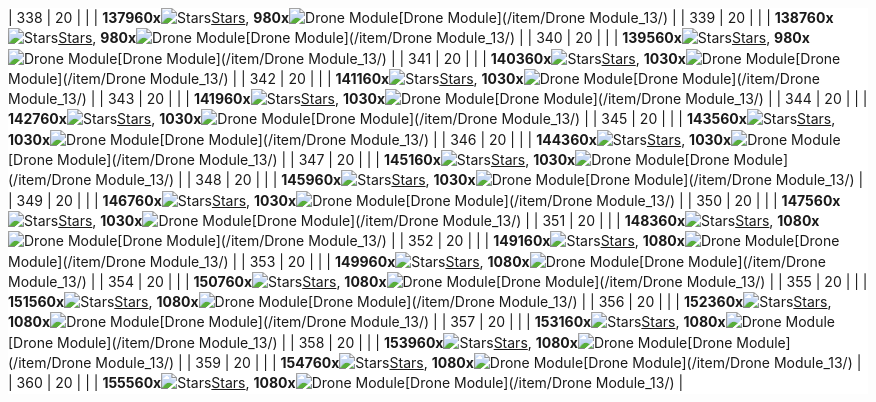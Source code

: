   | 338  | 20  |   |   | **137960x**![Stars](/images/item/Stars_p.png)[Stars](/item/Stars_2/), **980x**![Drone Module](/images/item/Drone_Module_p.png)[Drone Module](/item/Drone Module_13/) |
  | 339  | 20  |   |   | **138760x**![Stars](/images/item/Stars_p.png)[Stars](/item/Stars_2/), **980x**![Drone Module](/images/item/Drone_Module_p.png)[Drone Module](/item/Drone Module_13/) |
  | 340  | 20  |   |   | **139560x**![Stars](/images/item/Stars_p.png)[Stars](/item/Stars_2/), **980x**![Drone Module](/images/item/Drone_Module_p.png)[Drone Module](/item/Drone Module_13/) |
  | 341  | 20  |   |   | **140360x**![Stars](/images/item/Stars_p.png)[Stars](/item/Stars_2/), **1030x**![Drone Module](/images/item/Drone_Module_p.png)[Drone Module](/item/Drone Module_13/) |
  | 342  | 20  |   |   | **141160x**![Stars](/images/item/Stars_p.png)[Stars](/item/Stars_2/), **1030x**![Drone Module](/images/item/Drone_Module_p.png)[Drone Module](/item/Drone Module_13/) |
  | 343  | 20  |   |   | **141960x**![Stars](/images/item/Stars_p.png)[Stars](/item/Stars_2/), **1030x**![Drone Module](/images/item/Drone_Module_p.png)[Drone Module](/item/Drone Module_13/) |
  | 344  | 20  |   |   | **142760x**![Stars](/images/item/Stars_p.png)[Stars](/item/Stars_2/), **1030x**![Drone Module](/images/item/Drone_Module_p.png)[Drone Module](/item/Drone Module_13/) |
  | 345  | 20  |   |   | **143560x**![Stars](/images/item/Stars_p.png)[Stars](/item/Stars_2/), **1030x**![Drone Module](/images/item/Drone_Module_p.png)[Drone Module](/item/Drone Module_13/) |
  | 346  | 20  |   |   | **144360x**![Stars](/images/item/Stars_p.png)[Stars](/item/Stars_2/), **1030x**![Drone Module](/images/item/Drone_Module_p.png)[Drone Module](/item/Drone Module_13/) |
  | 347  | 20  |   |   | **145160x**![Stars](/images/item/Stars_p.png)[Stars](/item/Stars_2/), **1030x**![Drone Module](/images/item/Drone_Module_p.png)[Drone Module](/item/Drone Module_13/) |
  | 348  | 20  |   |   | **145960x**![Stars](/images/item/Stars_p.png)[Stars](/item/Stars_2/), **1030x**![Drone Module](/images/item/Drone_Module_p.png)[Drone Module](/item/Drone Module_13/) |
  | 349  | 20  |   |   | **146760x**![Stars](/images/item/Stars_p.png)[Stars](/item/Stars_2/), **1030x**![Drone Module](/images/item/Drone_Module_p.png)[Drone Module](/item/Drone Module_13/) |
  | 350  | 20  |   |   | **147560x**![Stars](/images/item/Stars_p.png)[Stars](/item/Stars_2/), **1030x**![Drone Module](/images/item/Drone_Module_p.png)[Drone Module](/item/Drone Module_13/) |
  | 351  | 20  |   |   | **148360x**![Stars](/images/item/Stars_p.png)[Stars](/item/Stars_2/), **1080x**![Drone Module](/images/item/Drone_Module_p.png)[Drone Module](/item/Drone Module_13/) |
  | 352  | 20  |   |   | **149160x**![Stars](/images/item/Stars_p.png)[Stars](/item/Stars_2/), **1080x**![Drone Module](/images/item/Drone_Module_p.png)[Drone Module](/item/Drone Module_13/) |
  | 353  | 20  |   |   | **149960x**![Stars](/images/item/Stars_p.png)[Stars](/item/Stars_2/), **1080x**![Drone Module](/images/item/Drone_Module_p.png)[Drone Module](/item/Drone Module_13/) |
  | 354  | 20  |   |   | **150760x**![Stars](/images/item/Stars_p.png)[Stars](/item/Stars_2/), **1080x**![Drone Module](/images/item/Drone_Module_p.png)[Drone Module](/item/Drone Module_13/) |
  | 355  | 20  |   |   | **151560x**![Stars](/images/item/Stars_p.png)[Stars](/item/Stars_2/), **1080x**![Drone Module](/images/item/Drone_Module_p.png)[Drone Module](/item/Drone Module_13/) |
  | 356  | 20  |   |   | **152360x**![Stars](/images/item/Stars_p.png)[Stars](/item/Stars_2/), **1080x**![Drone Module](/images/item/Drone_Module_p.png)[Drone Module](/item/Drone Module_13/) |
  | 357  | 20  |   |   | **153160x**![Stars](/images/item/Stars_p.png)[Stars](/item/Stars_2/), **1080x**![Drone Module](/images/item/Drone_Module_p.png)[Drone Module](/item/Drone Module_13/) |
  | 358  | 20  |   |   | **153960x**![Stars](/images/item/Stars_p.png)[Stars](/item/Stars_2/), **1080x**![Drone Module](/images/item/Drone_Module_p.png)[Drone Module](/item/Drone Module_13/) |
  | 359  | 20  |   |   | **154760x**![Stars](/images/item/Stars_p.png)[Stars](/item/Stars_2/), **1080x**![Drone Module](/images/item/Drone_Module_p.png)[Drone Module](/item/Drone Module_13/) |
  | 360  | 20  |   |   | **155560x**![Stars](/images/item/Stars_p.png)[Stars](/item/Stars_2/), **1080x**![Drone Module](/images/item/Drone_Module_p.png)[Drone Module](/item/Drone Module_13/) |


